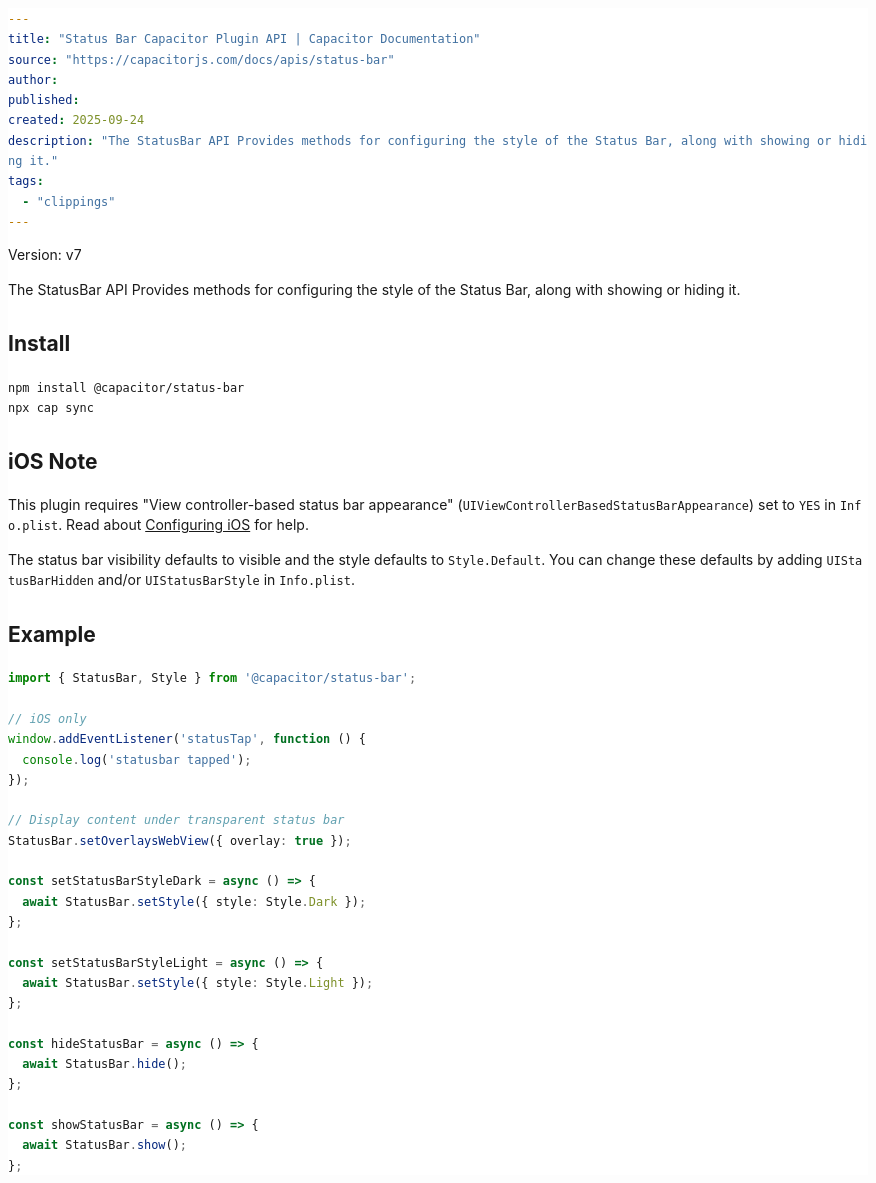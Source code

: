 ```yaml
---
title: "Status Bar Capacitor Plugin API | Capacitor Documentation"
source: "https://capacitorjs.com/docs/apis/status-bar"
author:
published:
created: 2025-09-24
description: "The StatusBar API Provides methods for configuring the style of the Status Bar, along with showing or hiding it."
tags:
  - "clippings"
---
```

Version: v7

The StatusBar API Provides methods for configuring the style of the Status Bar, along with showing or hiding it.

## Install

```bash
npm install @capacitor/status-bar
npx cap sync
```

## iOS Note

This plugin requires "View controller-based status bar appearance" (`UIViewControllerBasedStatusBarAppearance`) set to `YES` in `Info.plist`. Read about [Configuring iOS](https://capacitorjs.com/docs/ios/configuration) for help.

The status bar visibility defaults to visible and the style defaults to `Style.Default`. You can change these defaults by adding `UIStatusBarHidden` and/or `UIStatusBarStyle` in `Info.plist`.

## Example

```typescript
import { StatusBar, Style } from '@capacitor/status-bar';

// iOS only
window.addEventListener('statusTap', function () {
  console.log('statusbar tapped');
});

// Display content under transparent status bar
StatusBar.setOverlaysWebView({ overlay: true });

const setStatusBarStyleDark = async () => {
  await StatusBar.setStyle({ style: Style.Dark });
};

const setStatusBarStyleLight = async () => {
  await StatusBar.setStyle({ style: Style.Light });
};

const hideStatusBar = async () => {
  await StatusBar.hide();
};

const showStatusBar = async () => {
  await StatusBar.show();
};
```
